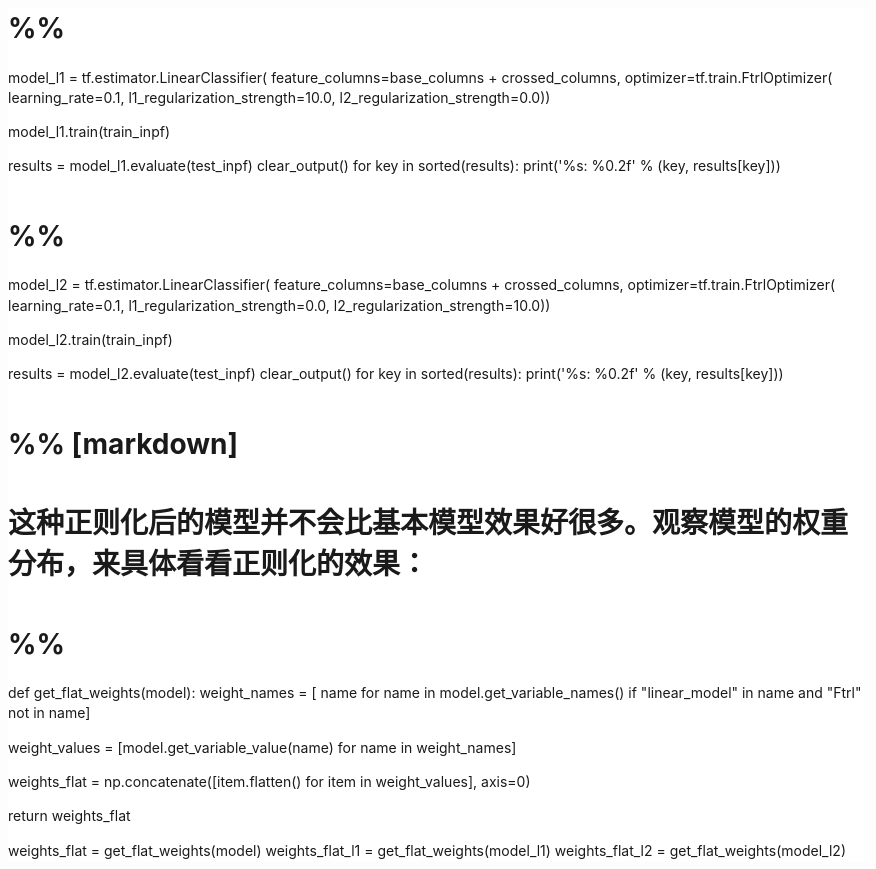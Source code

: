 # %%
model_l1 = tf.estimator.LinearClassifier(
    feature_columns=base_columns + crossed_columns,
    optimizer=tf.train.FtrlOptimizer(
        learning_rate=0.1,
        l1_regularization_strength=10.0,
        l2_regularization_strength=0.0))

model_l1.train(train_inpf)

results = model_l1.evaluate(test_inpf)
clear_output()
for key in sorted(results):
  print('%s: %0.2f' % (key, results[key]))


# %%
model_l2 = tf.estimator.LinearClassifier(
    feature_columns=base_columns + crossed_columns,
    optimizer=tf.train.FtrlOptimizer(
        learning_rate=0.1,
        l1_regularization_strength=0.0,
        l2_regularization_strength=10.0))

model_l2.train(train_inpf)

results = model_l2.evaluate(test_inpf)
clear_output()
for key in sorted(results):
  print('%s: %0.2f' % (key, results[key]))

# %% [markdown]
# 这种正则化后的模型并不会比基本模型效果好很多。观察模型的权重分布，来具体看看正则化的效果：

# %%
def get_flat_weights(model):
  weight_names = [
      name for name in model.get_variable_names()
      if "linear_model" in name and "Ftrl" not in name]

  weight_values = [model.get_variable_value(name) for name in weight_names]

  weights_flat = np.concatenate([item.flatten() for item in weight_values], axis=0)

  return weights_flat

weights_flat = get_flat_weights(model)
weights_flat_l1 = get_flat_weights(model_l1)
weights_flat_l2 = get_flat_weights(model_l2)
